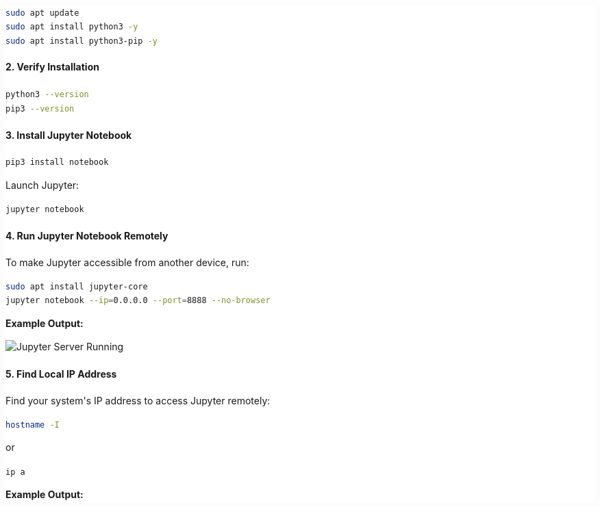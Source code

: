```bash
sudo apt update
sudo apt install python3 -y
sudo apt install python3-pip -y
```

#### 2. Verify Installation

```bash
python3 --version
pip3 --version
```

#### 3. Install Jupyter Notebook

```bash
pip3 install notebook
```

Launch Jupyter:

```bash
jupyter notebook
```

#### 4. Run Jupyter Notebook Remotely

To make Jupyter accessible from another device, run:

```bash
sudo apt install jupyter-core
jupyter notebook --ip=0.0.0.0 --port=8888 --no-browser
```

**Example Output:**

![Jupyter Server Running](screenshots/jupyter_running.png)

#### 5. Find Local IP Address

Find your system's IP address to access Jupyter remotely:

```bash
hostname -I
```
or 

```bash
ip a
```

**Example Output:**
